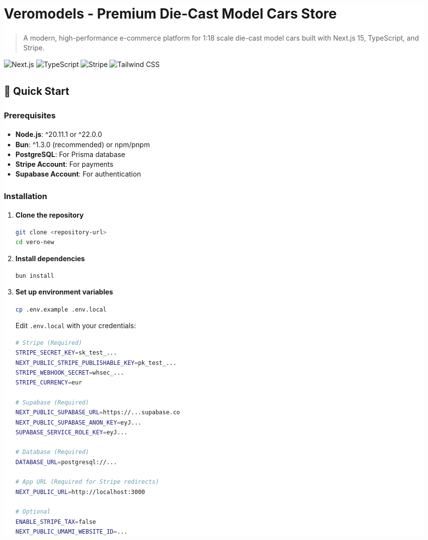 # Veromodels - Premium Die-Cast Model Cars Store

> A modern, high-performance e-commerce platform for 1:18 scale die-cast model cars built with Next.js 15, TypeScript, and Stripe.

![Next.js](https://img.shields.io/badge/Next.js-15-black?style=flat-square&logo=next.js)
![TypeScript](https://img.shields.io/badge/TypeScript-5.9-blue?style=flat-square&logo=typescript)
![Stripe](https://img.shields.io/badge/Stripe-Latest-purple?style=flat-square&logo=stripe)
![Tailwind CSS](https://img.shields.io/badge/Tailwind-4-06B6D4?style=flat-square&logo=tailwindcss)

## 🚀 Quick Start

### Prerequisites

- **Node.js**: ^20.11.1 or ^22.0.0
- **Bun**: ^1.3.0 (recommended) or npm/pnpm
- **PostgreSQL**: For Prisma database
- **Stripe Account**: For payments
- **Supabase Account**: For authentication

### Installation

1. **Clone the repository**
   ```bash
   git clone <repository-url>
   cd vero-new
   ```

2. **Install dependencies**
   ```bash
   bun install
   ```

3. **Set up environment variables**
   ```bash
   cp .env.example .env.local
   ```
   
   Edit `.env.local` with your credentials:
   ```bash
   # Stripe (Required)
   STRIPE_SECRET_KEY=sk_test_...
   NEXT_PUBLIC_STRIPE_PUBLISHABLE_KEY=pk_test_...
   STRIPE_WEBHOOK_SECRET=whsec_...
   STRIPE_CURRENCY=eur
   
   # Supabase (Required)
   NEXT_PUBLIC_SUPABASE_URL=https://...supabase.co
   NEXT_PUBLIC_SUPABASE_ANON_KEY=eyJ...
   SUPABASE_SERVICE_ROLE_KEY=eyJ...
   
   # Database (Required)
   DATABASE_URL=postgresql://...
   
   # App URL (Required for Stripe redirects)
   NEXT_PUBLIC_URL=http://localhost:3000
   
   # Optional
   ENABLE_STRIPE_TAX=false
   NEXT_PUBLIC_UMAMI_WEBSITE_ID=...
   ```
